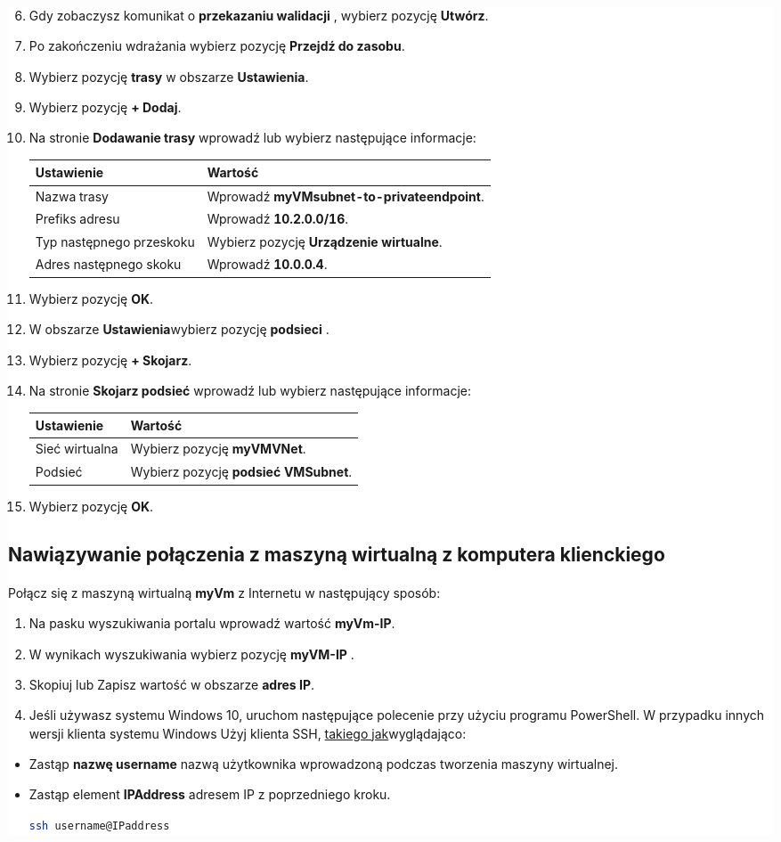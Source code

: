 6. Gdy zobaczysz komunikat o **przekazaniu walidacji** , wybierz pozycję **Utwórz**.

7. Po zakończeniu wdrażania wybierz pozycję **Przejdź do zasobu**.

8. Wybierz pozycję **trasy** w obszarze **Ustawienia**.

9. Wybierz pozycję **+ Dodaj**.

10. Na stronie **Dodawanie trasy** wprowadź lub wybierz następujące informacje:

    | Ustawienie | Wartość |
    | ------- | ----- |
    | Nazwa trasy | Wprowadź **myVMsubnet-to-privateendpoint**. |
    | Prefiks adresu | Wprowadź **10.2.0.0/16**.  |
    | Typ następnego przeskoku | Wybierz pozycję **Urządzenie wirtualne**. |
    | Adres następnego skoku | Wprowadź **10.0.0.4**. |

11. Wybierz pozycję **OK**.

12. W obszarze **Ustawienia**wybierz pozycję **podsieci** .

13. Wybierz pozycję **+ Skojarz**.

14. Na stronie **Skojarz podsieć** wprowadź lub wybierz następujące informacje:

    | Ustawienie | Wartość |
    | ------- | ----- |
    | Sieć wirtualna | Wybierz pozycję **myVMVNet**. |
    | Podsieć | Wybierz pozycję **podsieć VMSubnet**.  |

15. Wybierz pozycję **OK**.

## <a name="connect-to-the-virtual-machine-from-your-client-computer"></a>Nawiązywanie połączenia z maszyną wirtualną z komputera klienckiego

Połącz się z maszyną wirtualną **myVm** z Internetu w następujący sposób:

1. Na pasku wyszukiwania portalu wprowadź wartość **myVm-IP**.

2. W wynikach wyszukiwania wybierz pozycję **myVM-IP** .

3. Skopiuj lub Zapisz wartość w obszarze **adres IP**.

4. Jeśli używasz systemu Windows 10, uruchom następujące polecenie przy użyciu programu PowerShell. W przypadku innych wersji klienta systemu Windows Użyj klienta SSH, [takiego jak](https://www.putty.org/)wyglądająco:

* Zastąp **nazwę username** nazwą użytkownika wprowadzoną podczas tworzenia maszyny wirtualnej.

* Zastąp element **IPAddress** adresem IP z poprzedniego kroku.

    ```bash
    ssh username@IPaddress
    ```
